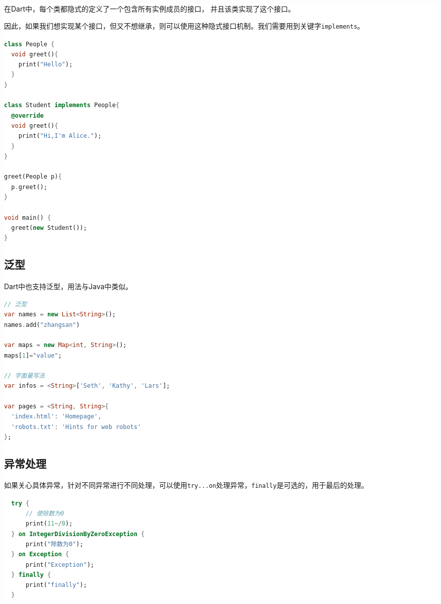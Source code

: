 在Dart中，每个类都隐式的定义了一个包含所有实例成员的接口， 并且该类实现了这个接口。

因此，如果我们想实现某个接口，但又不想继承，则可以使用这种隐式接口机制。我们需要用到关键字`implements`。

```dart
class People {
  void greet(){
    print("Hello");
  }
}

class Student implements People{
  @override
  void greet(){
    print("Hi,I'm Alice.");
  }
}

greet(People p){
  p.greet();
}

void main() {
  greet(new Student());
}
```

## 泛型

Dart中也支持泛型，用法与Java中类似。

```dart
// 泛型
var names = new List<String>();
names.add("zhangsan")

var maps = new Map<int, String>();
maps[1]="value";

// 字面量写法
var infos = <String>['Seth', 'Kathy', 'Lars'];

var pages = <String, String>{
  'index.html': 'Homepage',
  'robots.txt': 'Hints for web robots'
};
```

## 异常处理

如果关心具体异常，针对不同异常进行不同处理，可以使用`try...on`处理异常，`finally`是可选的，用于最后的处理。

```dart
  try {
      // 使除数为0
      print(11~/0);
  } on IntegerDivisionByZeroException {
      print("除数为0");
  } on Exception {
      print("Exception");
  } finally {
      print("finally");
  }
```
